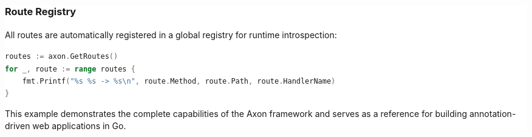 ### Route Registry
All routes are automatically registered in a global registry for runtime introspection:
```go
routes := axon.GetRoutes()
for _, route := range routes {
    fmt.Printf("%s %s -> %s\n", route.Method, route.Path, route.HandlerName)
}
```

This example demonstrates the complete capabilities of the Axon framework and serves as a reference for building annotation-driven web applications in Go.